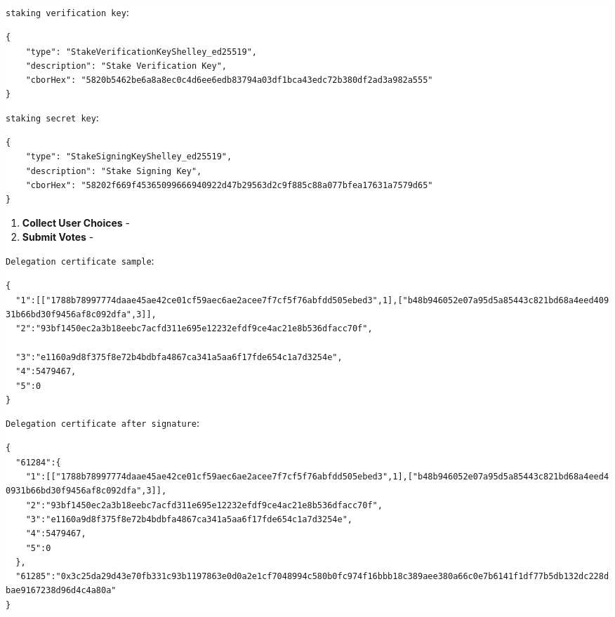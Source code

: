`staking verification key`:
```
{
    "type": "StakeVerificationKeyShelley_ed25519",
    "description": "Stake Verification Key",
    "cborHex": "5820b5462be6a8a8ec0c4d6ee6edb83794a03df1bca43edc72b380df2ad3a982a555"
}
```

`staking secret key`:
```
{
    "type": "StakeSigningKeyShelley_ed25519",
    "description": "Stake Signing Key",
    "cborHex": "58202f669f45365099666940922d47b29563d2c9f885c88a077bfea17631a7579d65"
}
```

1. **Collect User Choices** - 
2. **Submit Votes** -

`Delegation certificate sample`:
```
{
  "1":[["1788b78997774daae45ae42ce01cf59aec6ae2acee7f7cf5f76abfdd505ebed3",1],["b48b946052e07a95d5a85443c821bd68a4eed40931b66bd30f9456af8c092dfa",3]],
  "2":"93bf1450ec2a3b18eebc7acfd311e695e12232efdf9ce4ac21e8b536dfacc70f",
  
  "3":"e1160a9d8f375f8e72b4bdbfa4867ca341a5aa6f17fde654c1a7d3254e",
  "4":5479467,
  "5":0
}
```

`Delegation certificate after signature`:
```
{
  "61284":{
    "1":[["1788b78997774daae45ae42ce01cf59aec6ae2acee7f7cf5f76abfdd505ebed3",1],["b48b946052e07a95d5a85443c821bd68a4eed40931b66bd30f9456af8c092dfa",3]],
    "2":"93bf1450ec2a3b18eebc7acfd311e695e12232efdf9ce4ac21e8b536dfacc70f",
    "3":"e1160a9d8f375f8e72b4bdbfa4867ca341a5aa6f17fde654c1a7d3254e",
    "4":5479467,
    "5":0
  },
  "61285":"0x3c25da29d43e70fb331c93b1197863e0d0a2e1cf7048994c580b0fc974f16bbb18c389aee380a66c0e7b6141f1df77b5db132dc228dbae9167238d96d4c4a80a"
}
```